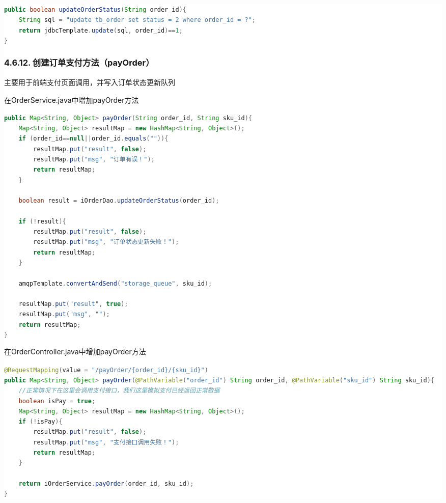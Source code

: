 ```java
public boolean updateOrderStatus(String order_id){
    String sql = "update tb_order set status = 2 where order_id = ?";
    return jdbcTemplate.update(sql, order_id)==1;
}
```

### 4.6.12. 创建订单支付方法（payOrder）

主要用于前端支付页面调用，并写入订单状态更新队列

在OrderService.java中增加payOrder方法

```java
public Map<String, Object> payOrder(String order_id, String sku_id){
    Map<String, Object> resultMap = new HashMap<String, Object>();
    if (order_id==null||order_id.equals("")){
        resultMap.put("result", false);
        resultMap.put("msg", "订单有误！");
        return resultMap;
    }

    boolean result = iOrderDao.updateOrderStatus(order_id);

    if (!result){
        resultMap.put("result", false);
        resultMap.put("msg", "订单状态更新失败！");
        return resultMap;
    }

    amqpTemplate.convertAndSend("storage_queue", sku_id);

    resultMap.put("result", true);
    resultMap.put("msg", "");
    return resultMap;
}
```

在OrderController.java中增加payOrder方法

```java
@RequestMapping(value = "/payOrder/{order_id}/{sku_id}")
public Map<String, Object> payOrder(@PathVariable("order_id") String order_id, @PathVariable("sku_id") String sku_id){
    //正常情况下在这里会调用支付接口，我们这里模拟支付已经返回正常数据
    boolean isPay = true;
    Map<String, Object> resultMap = new HashMap<String, Object>();
    if (!isPay){
        resultMap.put("result", false);
        resultMap.put("msg", "支付接口调用失败！");
        return resultMap;
    }

    return iOrderService.payOrder(order_id, sku_id);
}
```
